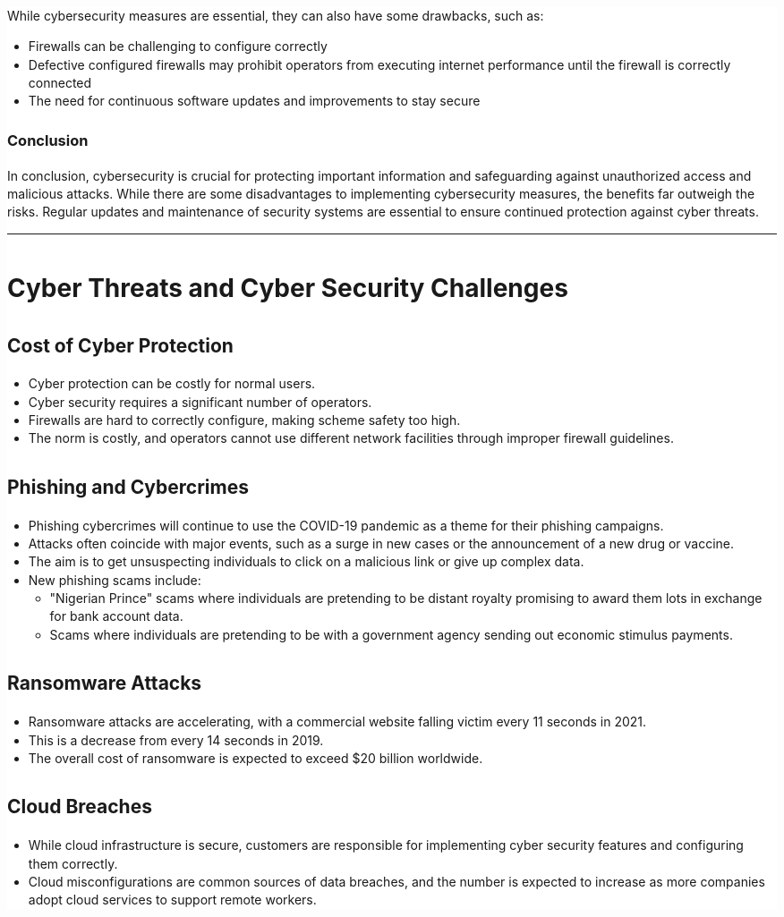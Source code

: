 While cybersecurity measures are essential, they can also have some drawbacks, such as:

* Firewalls can be challenging to configure correctly
* Defective configured firewalls may prohibit operators from executing internet performance until the firewall is correctly connected
* The need for continuous software updates and improvements to stay secure

### Conclusion

In conclusion, cybersecurity is crucial for protecting important information and safeguarding against unauthorized access and malicious attacks. While there are some disadvantages to implementing cybersecurity measures, the benefits far outweigh the risks. Regular updates and maintenance of security systems are essential to ensure continued protection against cyber threats.

---

# Cyber Threats and Cyber Security Challenges

## Cost of Cyber Protection

* Cyber protection can be costly for normal users.
* Cyber security requires a significant number of operators.
* Firewalls are hard to correctly configure, making scheme safety too high.
* The norm is costly, and operators cannot use different network facilities through improper firewall guidelines.

## Phishing and Cybercrimes

* Phishing cybercrimes will continue to use the COVID-19 pandemic as a theme for their phishing campaigns.
* Attacks often coincide with major events, such as a surge in new cases or the announcement of a new drug or vaccine.
* The aim is to get unsuspecting individuals to click on a malicious link or give up complex data.
* New phishing scams include:
	+ "Nigerian Prince" scams where individuals are pretending to be distant royalty promising to award them lots in exchange for bank account data.
	+ Scams where individuals are pretending to be with a government agency sending out economic stimulus payments.

## Ransomware Attacks

* Ransomware attacks are accelerating, with a commercial website falling victim every 11 seconds in 2021.
* This is a decrease from every 14 seconds in 2019.
* The overall cost of ransomware is expected to exceed $20 billion worldwide.

## Cloud Breaches

* While cloud infrastructure is secure, customers are responsible for implementing cyber security features and configuring them correctly.
* Cloud misconfigurations are common sources of data breaches, and the number is expected to increase as more companies adopt cloud services to support remote workers.
